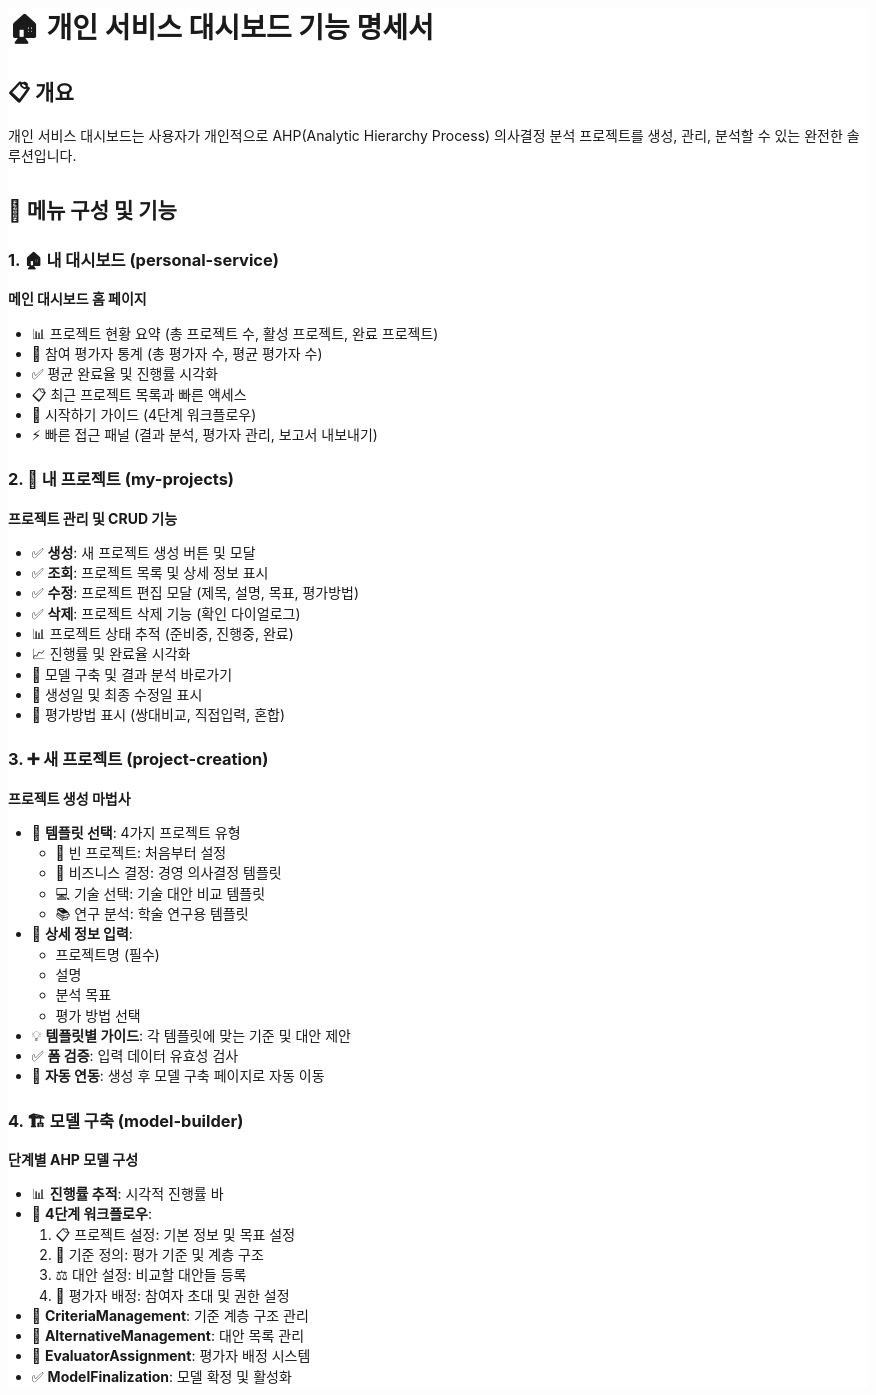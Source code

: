 # 🏠 개인 서비스 대시보드 기능 명세서

## 📋 개요
개인 서비스 대시보드는 사용자가 개인적으로 AHP(Analytic Hierarchy Process) 의사결정 분석 프로젝트를 생성, 관리, 분석할 수 있는 완전한 솔루션입니다.

## 🎯 메뉴 구성 및 기능

### 1. 🏠 내 대시보드 (personal-service)
**메인 대시보드 홈 페이지**
- 📊 프로젝트 현황 요약 (총 프로젝트 수, 활성 프로젝트, 완료 프로젝트)
- 👥 참여 평가자 통계 (총 평가자 수, 평균 평가자 수)
- ✅ 평균 완료율 및 진행률 시각화
- 📋 최근 프로젝트 목록과 빠른 액세스
- 🚀 시작하기 가이드 (4단계 워크플로우)
- ⚡ 빠른 접근 패널 (결과 분석, 평가자 관리, 보고서 내보내기)

### 2. 📂 내 프로젝트 (my-projects)
**프로젝트 관리 및 CRUD 기능**
- ✅ **생성**: 새 프로젝트 생성 버튼 및 모달
- ✅ **조회**: 프로젝트 목록 및 상세 정보 표시
- ✅ **수정**: 프로젝트 편집 모달 (제목, 설명, 목표, 평가방법)
- ✅ **삭제**: 프로젝트 삭제 기능 (확인 다이얼로그)
- 📊 프로젝트 상태 추적 (준비중, 진행중, 완료)
- 📈 진행률 및 완료율 시각화
- 🔗 모델 구축 및 결과 분석 바로가기
- 📅 생성일 및 최종 수정일 표시
- 🎯 평가방법 표시 (쌍대비교, 직접입력, 혼합)

### 3. ➕ 새 프로젝트 (project-creation)
**프로젝트 생성 마법사**
- 🎨 **템플릿 선택**: 4가지 프로젝트 유형
  - 📄 빈 프로젝트: 처음부터 설정
  - 💼 비즈니스 결정: 경영 의사결정 템플릿
  - 💻 기술 선택: 기술 대안 비교 템플릿
  - 📚 연구 분석: 학술 연구용 템플릿
- 📝 **상세 정보 입력**:
  - 프로젝트명 (필수)
  - 설명
  - 분석 목표
  - 평가 방법 선택
- 💡 **템플릿별 가이드**: 각 템플릿에 맞는 기준 및 대안 제안
- ✅ **폼 검증**: 입력 데이터 유효성 검사
- 🔗 **자동 연동**: 생성 후 모델 구축 페이지로 자동 이동

### 4. 🏗️ 모델 구축 (model-builder)
**단계별 AHP 모델 구성**
- 📊 **진행률 추적**: 시각적 진행률 바
- 🔄 **4단계 워크플로우**:
  1. 📋 프로젝트 설정: 기본 정보 및 목표 설정
  2. 🎯 기준 정의: 평가 기준 및 계층 구조
  3. ⚖️ 대안 설정: 비교할 대안들 등록
  4. 👥 평가자 배정: 참여자 초대 및 권한 설정
- 🔧 **CriteriaManagement**: 기준 계층 구조 관리
- 📝 **AlternativeManagement**: 대안 목록 관리
- 👤 **EvaluatorAssignment**: 평가자 배정 시스템
- ✅ **ModelFinalization**: 모델 확정 및 활성화
